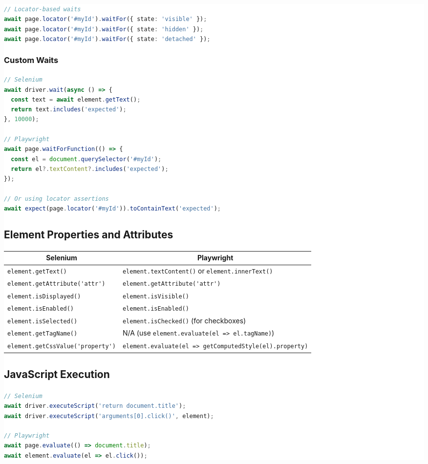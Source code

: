 ```typescript
// Locator-based waits
await page.locator('#myId').waitFor({ state: 'visible' });
await page.locator('#myId').waitFor({ state: 'hidden' });
await page.locator('#myId').waitFor({ state: 'detached' });
```

### Custom Waits
```typescript
// Selenium
await driver.wait(async () => {
  const text = await element.getText();
  return text.includes('expected');
}, 10000);

// Playwright
await page.waitForFunction(() => {
  const el = document.querySelector('#myId');
  return el?.textContent?.includes('expected');
});

// Or using locator assertions
await expect(page.locator('#myId')).toContainText('expected');
```

## Element Properties and Attributes

| Selenium | Playwright |
|----------|------------|
| `element.getText()` | `element.textContent()` or `element.innerText()` |
| `element.getAttribute('attr')` | `element.getAttribute('attr')` |
| `element.isDisplayed()` | `element.isVisible()` |
| `element.isEnabled()` | `element.isEnabled()` |
| `element.isSelected()` | `element.isChecked()` (for checkboxes) |
| `element.getTagName()` | N/A (use `element.evaluate(el => el.tagName)`) |
| `element.getCssValue('property')` | `element.evaluate(el => getComputedStyle(el).property)` |

## JavaScript Execution

```typescript
// Selenium
await driver.executeScript('return document.title');
await driver.executeScript('arguments[0].click()', element);

// Playwright
await page.evaluate(() => document.title);
await element.evaluate(el => el.click());
```


  [key: string]: any;